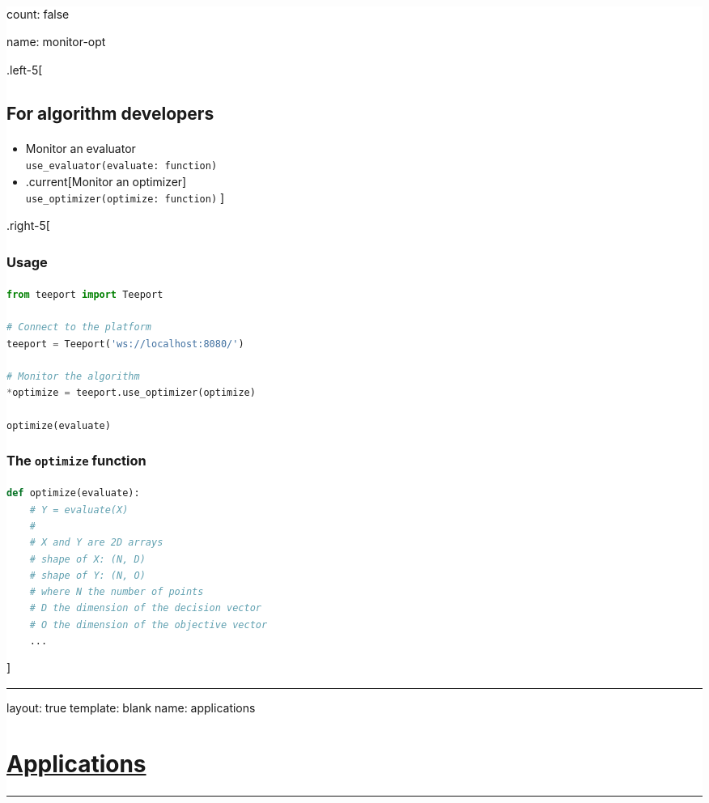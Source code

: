 
count: false

name: monitor-opt

.left-5[
## For algorithm developers

- Monitor an evaluator  
`use_evaluator(evaluate: function)`
- .current[Monitor an optimizer]  
`use_optimizer(optimize: function)`
]

.right-5[
### Usage

```python
from teeport import Teeport

# Connect to the platform
teeport = Teeport('ws://localhost:8080/')

# Monitor the algorithm
*optimize = teeport.use_optimizer(optimize)

optimize(evaluate)
```

### The `optimize` function
```python
def optimize(evaluate):
    # Y = evaluate(X)
    #
    # X and Y are 2D arrays
    # shape of X: (N, D)
    # shape of Y: (N, O)
    # where N the number of points
    # D the dimension of the decision vector
    # O the dimension of the objective vector
    ...
```
]

---

layout: true
template: blank
name: applications

# [Applications](#index)

---

